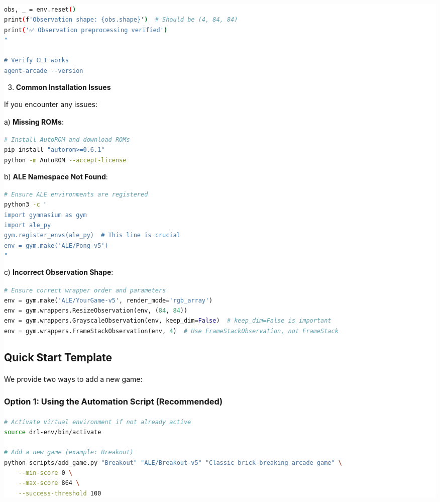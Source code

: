 ```bash
obs, _ = env.reset()
print(f'Observation shape: {obs.shape}')  # Should be (4, 84, 84)
print('✅ Observation preprocessing verified')
"

# Verify CLI works
agent-arcade --version
```

3. **Common Installation Issues**

If you encounter any issues:

a) **Missing ROMs**:

```bash
# Install AutoROM and download ROMs
pip install "autorom>=0.6.1"
python -m AutoROM --accept-license
```

b) **ALE Namespace Not Found**:

```bash
# Ensure ALE environments are registered
python3 -c "
import gymnasium as gym
import ale_py
gym.register_envs(ale_py)  # This line is crucial
env = gym.make('ALE/Pong-v5')
"
```

c) **Incorrect Observation Shape**:

```python
# Ensure correct wrapper order and parameters
env = gym.make('ALE/YourGame-v5', render_mode='rgb_array')
env = gym.wrappers.ResizeObservation(env, (84, 84))
env = gym.wrappers.GrayscaleObservation(env, keep_dim=False)  # keep_dim=False is important
env = gym.wrappers.FrameStackObservation(env, 4)  # Use FrameStackObservation, not FrameStack
```

## Quick Start Template

We provide two ways to add a new game:

### Option 1: Using the Automation Script (Recommended)

```bash
# Activate virtual environment if not already active
source drl-env/bin/activate

# Add a new game (example: Breakout)
python scripts/add_game.py "Breakout" "ALE/Breakout-v5" "Classic brick-breaking arcade game" \
    --min-score 0 \
    --max-score 864 \
    --success-threshold 100
```
